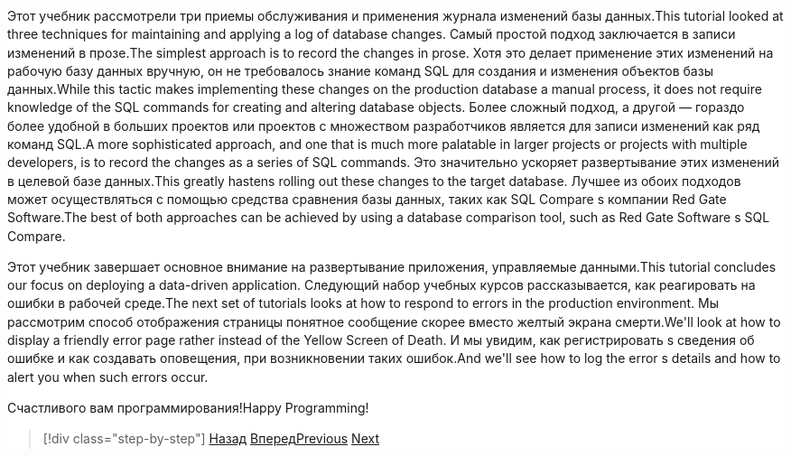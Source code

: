 <span data-ttu-id="5cd95-261">Этот учебник рассмотрели три приемы обслуживания и применения журнала изменений базы данных.</span><span class="sxs-lookup"><span data-stu-id="5cd95-261">This tutorial looked at three techniques for maintaining and applying a log of database changes.</span></span> <span data-ttu-id="5cd95-262">Самый простой подход заключается в записи изменений в прозе.</span><span class="sxs-lookup"><span data-stu-id="5cd95-262">The simplest approach is to record the changes in prose.</span></span> <span data-ttu-id="5cd95-263">Хотя это делает применение этих изменений на рабочую базу данных вручную, он не требовалось знание команд SQL для создания и изменения объектов базы данных.</span><span class="sxs-lookup"><span data-stu-id="5cd95-263">While this tactic makes implementing these changes on the production database a manual process, it does not require knowledge of the SQL commands for creating and altering database objects.</span></span> <span data-ttu-id="5cd95-264">Более сложный подход, а другой — гораздо более удобной в больших проектов или проектов с множеством разработчиков является для записи изменений как ряд команд SQL.</span><span class="sxs-lookup"><span data-stu-id="5cd95-264">A more sophisticated approach, and one that is much more palatable in larger projects or projects with multiple developers, is to record the changes as a series of SQL commands.</span></span> <span data-ttu-id="5cd95-265">Это значительно ускоряет развертывание этих изменений в целевой базе данных.</span><span class="sxs-lookup"><span data-stu-id="5cd95-265">This greatly hastens rolling out these changes to the target database.</span></span> <span data-ttu-id="5cd95-266">Лучшее из обоих подходов может осуществляться с помощью средства сравнения базы данных, таких как SQL Compare s компании Red Gate Software.</span><span class="sxs-lookup"><span data-stu-id="5cd95-266">The best of both approaches can be achieved by using a database comparison tool, such as Red Gate Software s SQL Compare.</span></span>

<span data-ttu-id="5cd95-267">Этот учебник завершает основное внимание на развертывание приложения, управляемые данными.</span><span class="sxs-lookup"><span data-stu-id="5cd95-267">This tutorial concludes our focus on deploying a data-driven application.</span></span> <span data-ttu-id="5cd95-268">Следующий набор учебных курсов рассказывается, как реагировать на ошибки в рабочей среде.</span><span class="sxs-lookup"><span data-stu-id="5cd95-268">The next set of tutorials looks at how to respond to errors in the production environment.</span></span> <span data-ttu-id="5cd95-269">Мы рассмотрим способ отображения страницы понятное сообщение скорее вместо желтый экрана смерти.</span><span class="sxs-lookup"><span data-stu-id="5cd95-269">We'll look at how to display a friendly error page rather instead of the Yellow Screen of Death.</span></span> <span data-ttu-id="5cd95-270">И мы увидим, как регистрировать s сведения об ошибке и как создавать оповещения, при возникновении таких ошибок.</span><span class="sxs-lookup"><span data-stu-id="5cd95-270">And we'll see how to log the error s details and how to alert you when such errors occur.</span></span>

<span data-ttu-id="5cd95-271">Счастливого вам программирования!</span><span class="sxs-lookup"><span data-stu-id="5cd95-271">Happy Programming!</span></span>

> [!div class="step-by-step"]
> <span data-ttu-id="5cd95-272">[Назад](configuring-a-website-that-uses-application-services-vb.md)
> [Вперед](displaying-a-custom-error-page-vb.md)</span><span class="sxs-lookup"><span data-stu-id="5cd95-272">[Previous](configuring-a-website-that-uses-application-services-vb.md)
[Next](displaying-a-custom-error-page-vb.md)</span></span>

